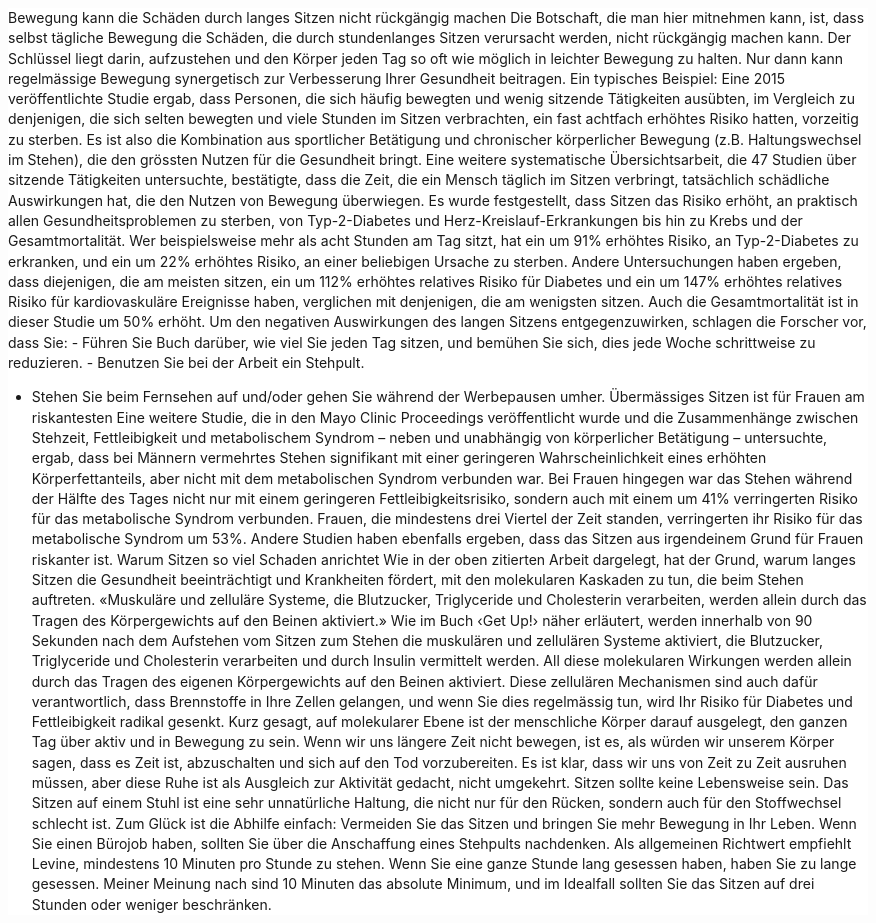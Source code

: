 Bewegung kann die Schäden durch langes Sitzen nicht rückgängig machen Die Botschaft, die man hier mitnehmen kann, ist, dass selbst tägliche Bewegung die Schäden, die durch stundenlanges Sitzen verursacht werden, nicht rückgängig machen kann. Der Schlüssel liegt darin, aufzustehen und den Körper jeden Tag so oft wie möglich in leichter Bewegung zu halten. Nur dann kann regelmässige Bewegung synergetisch zur Verbesserung Ihrer Gesundheit beitragen. Ein typisches Beispiel: Eine 2015 veröffentlichte Studie ergab, dass Personen, die sich häufig bewegten und wenig sitzende Tätigkeiten ausübten, im Vergleich zu denjenigen, die sich selten bewegten und viele Stunden im Sitzen verbrachten, ein fast achtfach erhöhtes Risiko hatten, vorzeitig zu sterben.
Es ist also die Kombination aus sportlicher Betätigung und chronischer körperlicher Bewegung (z.B. Haltungswechsel im Stehen), die den grössten Nutzen für die Gesundheit bringt. Eine weitere systematische Übersichtsarbeit, die 47 Studien über sitzende Tätigkeiten untersuchte, bestätigte, dass die Zeit, die ein Mensch täglich im Sitzen verbringt, tatsächlich schädliche Auswirkungen hat, die den Nutzen von Bewegung überwiegen.
Es wurde festgestellt, dass Sitzen das Risiko erhöht, an praktisch allen Gesundheitsproblemen zu sterben, von Typ-2-Diabetes und Herz-Kreislauf-Erkrankungen bis hin zu Krebs und der Gesamtmortalität. Wer beispielsweise mehr als acht Stunden am Tag sitzt, hat ein um 91% erhöhtes Risiko, an Typ-2-Diabetes zu erkranken, und ein um 22% erhöhtes Risiko, an einer beliebigen Ursache zu sterben.
Andere Untersuchungen haben ergeben, dass diejenigen, die am meisten sitzen, ein um 112% erhöhtes relatives Risiko für Diabetes und ein um 147% erhöhtes relatives Risiko für kardiovaskuläre Ereignisse haben, verglichen mit denjenigen, die am wenigsten sitzen. Auch die Gesamtmortalität ist in dieser Studie um 50% erhöht. Um den negativen Auswirkungen des langen Sitzens entgegenzuwirken, schlagen die Forscher vor, dass Sie: - Führen Sie Buch darüber, wie viel Sie jeden Tag sitzen, und bemühen Sie sich, dies jede Woche schrittweise zu reduzieren. - Benutzen Sie bei der Arbeit ein Stehpult.
- Stehen Sie beim Fernsehen auf und/oder gehen Sie während der Werbepausen umher. Übermässiges Sitzen ist für Frauen am riskantesten Eine weitere Studie, die in den Mayo Clinic Proceedings veröffentlicht wurde und die Zusammenhänge zwischen Stehzeit, Fettleibigkeit und metabolischem Syndrom – neben und unabhängig von körperlicher Betätigung – untersuchte, ergab, dass bei Männern vermehrtes Stehen signifikant mit einer geringeren Wahrscheinlichkeit eines erhöhten Körperfettanteils, aber nicht mit dem metabolischen Syndrom verbunden war.
Bei Frauen hingegen war das Stehen während der Hälfte des Tages nicht nur mit einem geringeren Fettleibigkeitsrisiko, sondern auch mit einem um 41% verringerten Risiko für das metabolische Syndrom verbunden. Frauen, die mindestens drei Viertel der Zeit standen, verringerten ihr Risiko für das metabolische Syndrom um 53%. Andere Studien haben ebenfalls ergeben, dass das Sitzen aus irgendeinem Grund für Frauen riskanter ist.
Warum Sitzen so viel Schaden anrichtet Wie in der oben zitierten Arbeit dargelegt, hat der Grund, warum langes Sitzen die Gesundheit beeinträchtigt und Krankheiten fördert, mit den molekularen Kaskaden zu tun, die beim Stehen auftreten. «Muskuläre und zelluläre Systeme, die Blutzucker, Triglyceride und Cholesterin verarbeiten, werden allein durch das Tragen des Körpergewichts auf den Beinen aktiviert.» Wie im Buch ‹Get Up!› näher erläutert, werden innerhalb von 90 Sekunden nach dem Aufstehen vom Sitzen zum Stehen die muskulären und zellulären Systeme aktiviert, die Blutzucker, Triglyceride und Cholesterin verarbeiten und durch Insulin vermittelt werden.
All diese molekularen Wirkungen werden allein durch das Tragen des eigenen Körpergewichts auf den Beinen aktiviert. Diese zellulären Mechanismen sind auch dafür verantwortlich, dass Brennstoffe in Ihre Zellen gelangen, und wenn Sie dies regelmässig tun, wird Ihr Risiko für Diabetes und Fettleibigkeit radikal gesenkt.
Kurz gesagt, auf molekularer Ebene ist der menschliche Körper darauf ausgelegt, den ganzen Tag über aktiv und in Bewegung zu sein. Wenn wir uns längere Zeit nicht bewegen, ist es, als würden wir unserem Körper sagen, dass es Zeit ist, abzuschalten und sich auf den Tod vorzubereiten. Es ist klar, dass wir uns von Zeit zu Zeit ausruhen müssen, aber diese Ruhe ist als Ausgleich zur Aktivität gedacht, nicht umgekehrt. Sitzen sollte keine Lebensweise sein. Das Sitzen auf einem Stuhl ist eine sehr unnatürliche Haltung, die nicht nur für den Rücken, sondern auch für den Stoffwechsel schlecht ist.
Zum Glück ist die Abhilfe einfach: Vermeiden Sie das Sitzen und bringen Sie mehr Bewegung in Ihr Leben. Wenn Sie einen Bürojob haben, sollten Sie über die Anschaffung eines Stehpults nachdenken. Als allgemeinen Richtwert empfiehlt Levine, mindestens 10 Minuten pro Stunde zu stehen. Wenn Sie eine ganze Stunde lang gesessen haben, haben Sie zu lange gesessen. Meiner Meinung nach sind 10 Minuten das absolute Minimum, und im Idealfall sollten Sie das Sitzen auf drei Stunden oder weniger beschränken.